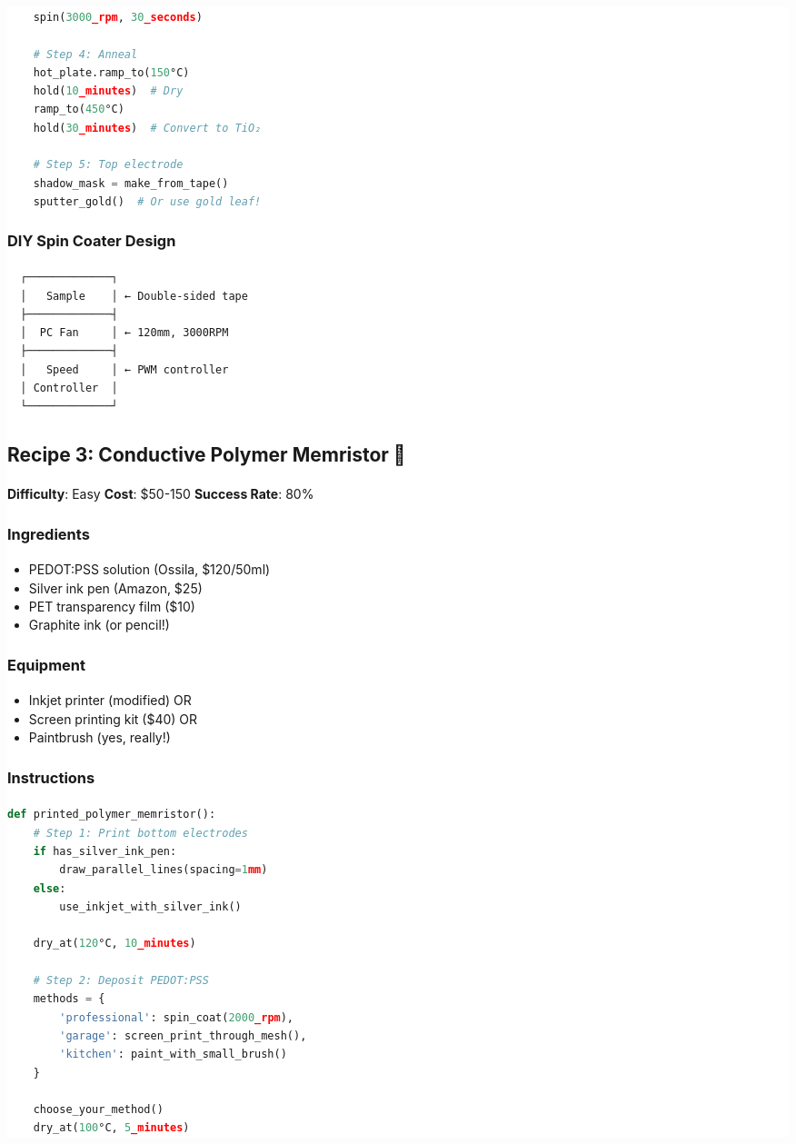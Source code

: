 ```python
    spin(3000_rpm, 30_seconds)
    
    # Step 4: Anneal
    hot_plate.ramp_to(150°C)
    hold(10_minutes)  # Dry
    ramp_to(450°C)
    hold(30_minutes)  # Convert to TiO₂
    
    # Step 5: Top electrode
    shadow_mask = make_from_tape()
    sputter_gold()  # Or use gold leaf!
```

### DIY Spin Coater Design
```
  ┌─────────────┐
  │   Sample    │ ← Double-sided tape
  ├─────────────┤
  │  PC Fan     │ ← 120mm, 3000RPM
  ├─────────────┤
  │   Speed     │ ← PWM controller
  │ Controller  │
  └─────────────┘
```

## Recipe 3: Conductive Polymer Memristor 🎨

**Difficulty**: Easy
**Cost**: $50-150
**Success Rate**: 80%

### Ingredients
- PEDOT:PSS solution (Ossila, $120/50ml)
- Silver ink pen (Amazon, $25)
- PET transparency film ($10)
- Graphite ink (or pencil!)

### Equipment
- Inkjet printer (modified) OR
- Screen printing kit ($40) OR
- Paintbrush (yes, really!)

### Instructions

```python
def printed_polymer_memristor():
    # Step 1: Print bottom electrodes
    if has_silver_ink_pen:
        draw_parallel_lines(spacing=1mm)
    else:
        use_inkjet_with_silver_ink()
    
    dry_at(120°C, 10_minutes)
    
    # Step 2: Deposit PEDOT:PSS
    methods = {
        'professional': spin_coat(2000_rpm),
        'garage': screen_print_through_mesh(),
        'kitchen': paint_with_small_brush()
    }
    
    choose_your_method()
    dry_at(100°C, 5_minutes)
```